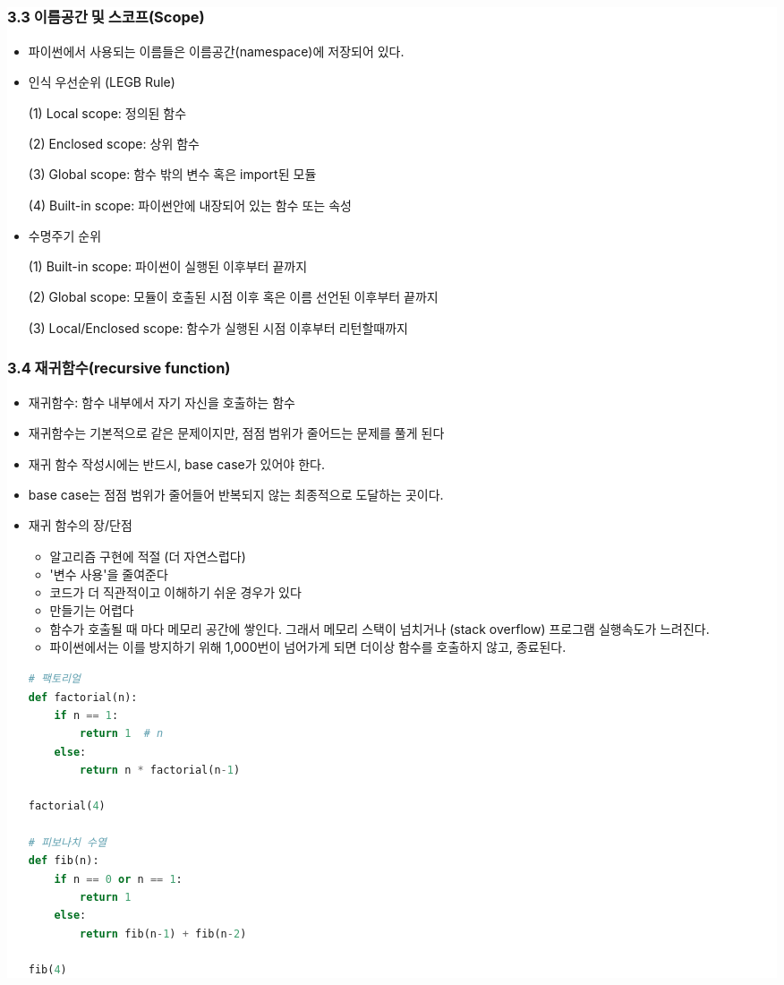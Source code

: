 ### 3.3 이름공간 및 스코프(Scope)

- 파이썬에서 사용되는 이름들은 이름공간(namespace)에 저장되어 있다.

- 인식 우선순위 (LEGB Rule)

  (1) Local scope: 정의된 함수

  (2) Enclosed scope: 상위 함수

  (3) Global scope: 함수 밖의 변수 혹은 import된 모듈

  (4) Built-in scope: 파이썬안에 내장되어 있는 함수 또는 속성

- 수명주기 순위

  (1) Built-in scope: 파이썬이 실행된 이후부터 끝까지

  (2) Global scope: 모듈이 호출된 시점 이후 혹은 이름 선언된 이후부터 끝까지

  (3) Local/Enclosed scope: 함수가 실행된 시점 이후부터 리턴할때까지

### 3.4 재귀함수(recursive function)

- 재귀함수: 함수 내부에서 자기 자신을 호출하는 함수

- 재귀함수는 기본적으로 같은 문제이지만, 점점 범위가 줄어드는 문제를 풀게 된다

- 재귀 함수 작성시에는 반드시, base case가 있어야 한다.

- base case는 점점 범위가 줄어들어 반복되지 않는 최종적으로 도달하는 곳이다.

- 재귀 함수의 장/단점

  - 알고리즘 구현에 적절 (더 자연스럽다)
  - '변수 사용'을 줄여준다
  - 코드가 더 직관적이고 이해하기 쉬운 경우가 있다
  - 만들기는 어렵다
  - 함수가 호출될 때 마다 메모리 공간에 쌓인다. 그래서 메모리 스택이 넘치거나 (stack overflow) 프로그램 실행속도가 느려진다.
  - 파이썬에서는 이를 방지하기 위해 1,000번이 넘어가게 되면 더이상 함수를 호출하지 않고, 종료된다.

  ```python
  # 팩토리얼
  def factorial(n):
      if n == 1:
          return 1  # n
      else:
          return n * factorial(n-1)  
      
  factorial(4)
  
  # 피보나치 수열
  def fib(n):
      if n == 0 or n == 1:
          return 1
      else:
          return fib(n-1) + fib(n-2)
  
  fib(4)
  ```
